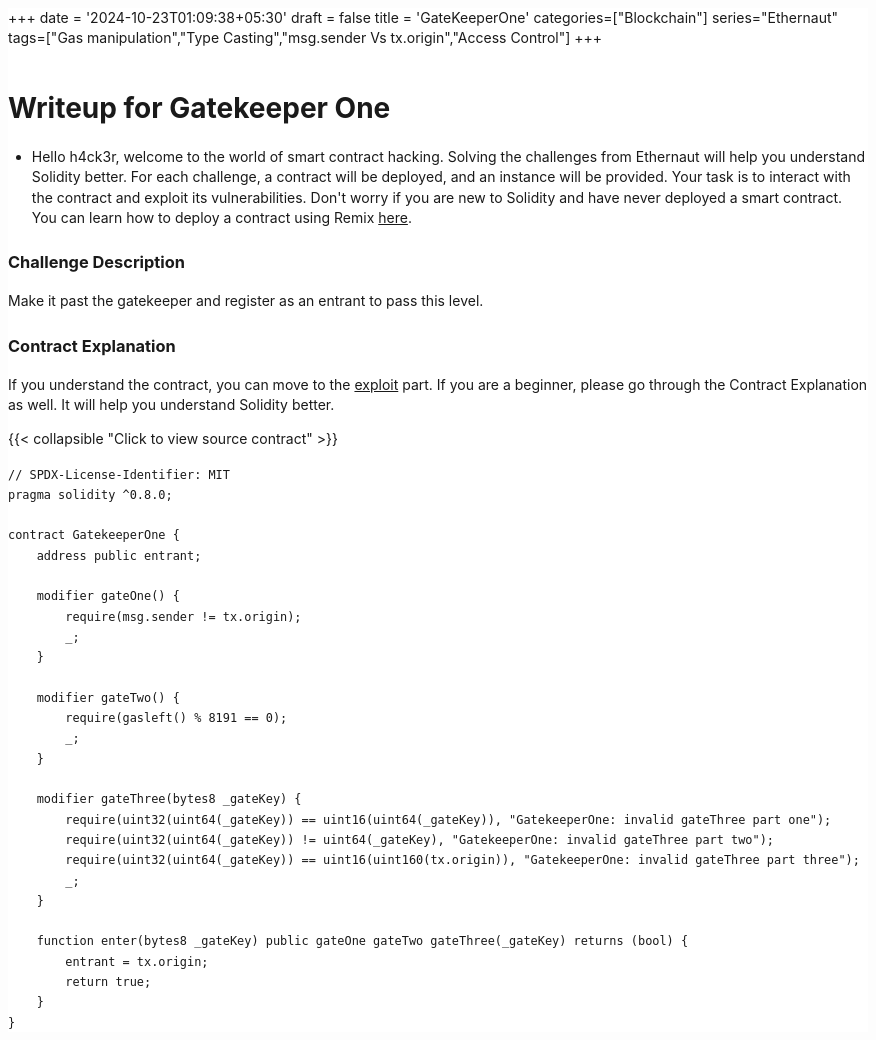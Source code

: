 +++
date = '2024-10-23T01:09:38+05:30'
draft = false
title = 'GateKeeperOne'
categories=["Blockchain"]
series="Ethernaut"
tags=["Gas manipulation","Type Casting","msg.sender Vs tx.origin","Access Control"]
+++

# Writeup for Gatekeeper One

- Hello h4ck3r, welcome to the world of smart contract hacking. Solving the challenges from Ethernaut will help you understand Solidity better. For each challenge, a contract will be deployed, and an instance will be provided. Your task is to interact with the contract and exploit its vulnerabilities. Don't worry if you are new to Solidity and have never deployed a smart contract. You can learn how to deploy a contract using Remix [here](https://youtu.be/3xNFZI8Ste4?si=i3cWN87OpX85zp6k).

### Challenge Description

Make it past the gatekeeper and register as an entrant to pass this level.

### Contract Explanation

If you understand the contract, you can move to the [exploit](#exploit) part. If you are a beginner, please go through the Contract Explanation as well. It will help you understand Solidity better.

{{< collapsible "Click to view source contract" >}}

```solidity
// SPDX-License-Identifier: MIT
pragma solidity ^0.8.0;

contract GatekeeperOne {
    address public entrant;

    modifier gateOne() {
        require(msg.sender != tx.origin);
        _;
    }

    modifier gateTwo() {
        require(gasleft() % 8191 == 0);
        _;
    }

    modifier gateThree(bytes8 _gateKey) {
        require(uint32(uint64(_gateKey)) == uint16(uint64(_gateKey)), "GatekeeperOne: invalid gateThree part one");
        require(uint32(uint64(_gateKey)) != uint64(_gateKey), "GatekeeperOne: invalid gateThree part two");
        require(uint32(uint64(_gateKey)) == uint16(uint160(tx.origin)), "GatekeeperOne: invalid gateThree part three");
        _;
    }

    function enter(bytes8 _gateKey) public gateOne gateTwo gateThree(_gateKey) returns (bool) {
        entrant = tx.origin;
        return true;
    }
}
```
